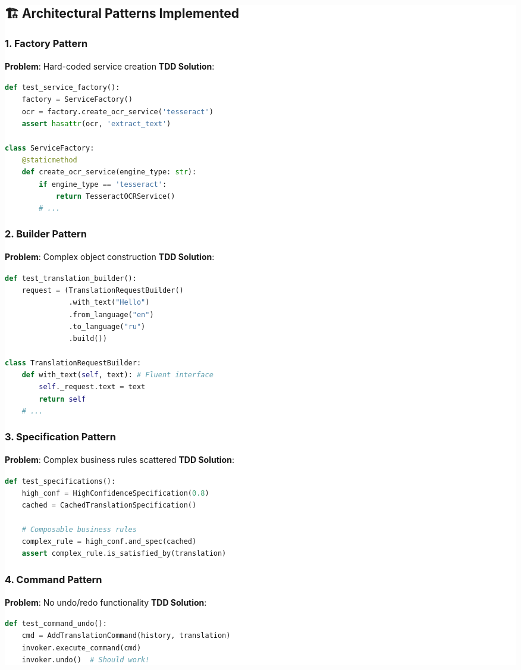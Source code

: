 ## 🏗️ Architectural Patterns Implemented

### 1. Factory Pattern
**Problem**: Hard-coded service creation
**TDD Solution**:
```python
def test_service_factory():
    factory = ServiceFactory()
    ocr = factory.create_ocr_service('tesseract')
    assert hasattr(ocr, 'extract_text')

class ServiceFactory:
    @staticmethod
    def create_ocr_service(engine_type: str):
        if engine_type == 'tesseract':
            return TesseractOCRService()
        # ...
```

### 2. Builder Pattern
**Problem**: Complex object construction
**TDD Solution**:
```python
def test_translation_builder():
    request = (TranslationRequestBuilder()
               .with_text("Hello")
               .from_language("en")
               .to_language("ru")
               .build())

class TranslationRequestBuilder:
    def with_text(self, text): # Fluent interface
        self._request.text = text
        return self
    # ...
```

### 3. Specification Pattern
**Problem**: Complex business rules scattered
**TDD Solution**:
```python
def test_specifications():
    high_conf = HighConfidenceSpecification(0.8)
    cached = CachedTranslationSpecification()
    
    # Composable business rules
    complex_rule = high_conf.and_spec(cached)
    assert complex_rule.is_satisfied_by(translation)
```

### 4. Command Pattern
**Problem**: No undo/redo functionality
**TDD Solution**:
```python
def test_command_undo():
    cmd = AddTranslationCommand(history, translation)
    invoker.execute_command(cmd)
    invoker.undo()  # Should work!
```
